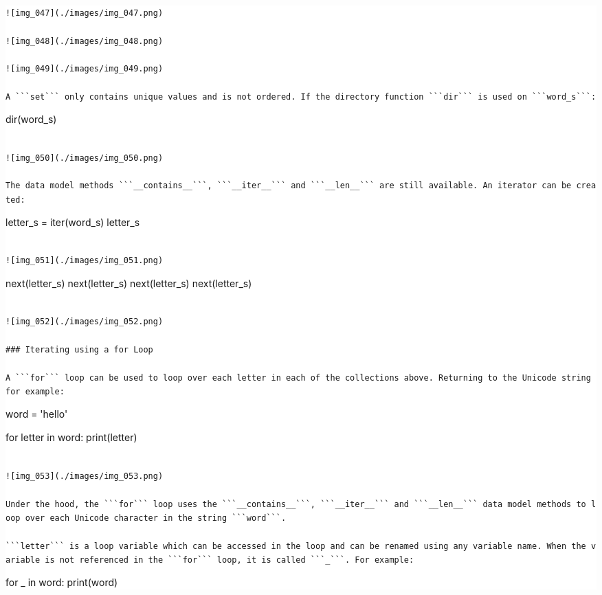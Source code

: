 ```
![img_047](./images/img_047.png)

![img_048](./images/img_048.png)

![img_049](./images/img_049.png)

A ```set``` only contains unique values and is not ordered. If the directory function ```dir``` is used on ```word_s```:

```
dir(word_s)
```

![img_050](./images/img_050.png)

The data model methods ```__contains__```, ```__iter__``` and ```__len__``` are still available. An iterator can be created:

```
letter_s = iter(word_s)
letter_s
```

![img_051](./images/img_051.png)

```
next(letter_s)
next(letter_s)
next(letter_s)
next(letter_s)
```

![img_052](./images/img_052.png)

### Iterating using a for Loop

A ```for``` loop can be used to loop over each letter in each of the collections above. Returning to the Unicode string for example:

```
word = 'hello'

for letter in word:
    print(letter)
    
    
```

![img_053](./images/img_053.png)

Under the hood, the ```for``` loop uses the ```__contains__```, ```__iter__``` and ```__len__``` data model methods to loop over each Unicode character in the string ```word```. 

```letter``` is a loop variable which can be accessed in the loop and can be renamed using any variable name. When the variable is not referenced in the ```for``` loop, it is called ```_```. For example:

```
for _ in word:
    print(word)
    